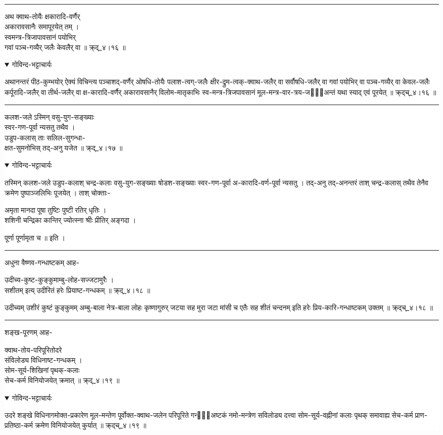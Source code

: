 ______________________________  

अथ क्वाथ-तोयैः क्षकारादि-वर्णैर्  
अकारावसानैः समापूरयेत् तम् ।  
स्वमन्त्र-त्रिजापावसानं पयोभिर्  
गवां पञ्च-गव्यैर् जलैः केवलैर् वा ॥ क्र्द्_४।१६ ॥  

<details open><summary>गोविन्द-भट्टाचार्यः</summary>

अथानन्तरं पीठ-कुम्भयोर् ऐक्यं विचिन्त्य पञ्चाशद्-वर्णैर् ओषधि-तोयैः पलाश-त्वग्-जलैः क्षीर-द्रुम-त्वक्-क्वाथ-जलैर् वा सर्वौषधि-जलैर् वा गवां पयोभिर् वा पञ्च-गव्यैर् वा केवल-जलैः कर्पूरादि-जलैर् वा तीर्थ-जलैर् वा क्ष-कारादि-वर्णैर् अकारावसानैर् विलोम-मातृकाभिः स्व-मन्त्र-त्रिजपावसानं मूल-मन्त्र-वार-त्रय-जपी᳡अन्तं यथा स्याद् एवं पूरयेत् ॥ क्र्द्च्_४।१६ ॥  
</detail>

______________________________  

कलश-जले ऽस्मिन् वसु-युग-सङ्ख्याः  
स्वर-गण-पूर्वा न्यसतु तथैव ।  
उडुप-कलास् ताः सलिल-सुगन्धा-  
क्षत-सुमनोभिस् तद्-अनु यजेत ॥ क्र्द्_४।१७ ॥  

<details open><summary>गोविन्द-भट्टाचार्यः</summary>

तस्मिन् कलश-जले उडुप-कलाश् चन्द्र-कलाः वसु-युग-सङ्ख्याः षोडश-सङ्ख्याः स्वर-गण-पूर्वा अ-कारादि-वर्ण-पूर्वा न्यसतु । तद्-अनु तद्-अनन्तरं ताश् चन्द्र-कलास् तथैव तेनैव क्रमेण पुष्पाञ्जलिभिः पूजयेत् । ताश् चोक्ताः-  

अमृता मानदा पूषा तुष्टिः पुष्टी रतिर् धृतिः ।  
शशिनी चन्द्रिका कान्तिर् ज्योत्स्ना श्रीः प्रीतिर् अङ्गदा ।  

पूर्णा पूर्णामृता च ॥ इति ।  

______________________________  

अधुना वैष्णव-गन्धाष्टकम् आह-  

उदीच्य-कुष्ट-कुङ्कुमाम्बु-लोह-सज्जटामुरैः ।  
सशीतम् इत्य् उदीरितं हरेः प्रियाष्ट-गन्धकम् ॥ क्र्द्_४।१८ ॥  

उदीच्यम् उशीरं कुष्टं कुङ्कुमम् अम्बु-बाला नेत्र-बाला लोहः कृष्णागुरुर् जटया सह मुरा जटा मांसी च एतैः सह शीतं चन्दनम् इति हरेः प्रिय-कारि-गन्धाष्टकम् उक्तम् ॥ क्र्द्च्_४।१८ ॥  
</detail>

______________________________  

शङ्ख-पूरणम् आह-  

क्वाथ-तोय-परिपूरितोदरे  
संविलोड्य विधिनाष्ट-गन्धकम् ।  
सोम-सूर्य-शिखिनां पृथक्-कलाः  
सेच-कर्म विनियोजयेत् क्रमात् ॥ क्र्द्_४।१९ ॥  

<details open><summary>गोविन्द-भट्टाचार्यः</summary>

उदरे शङ्खे विधिनागमोक्त-प्रकारेण मूल-मन्तेण पूर्वोक्त-क्वाथ-जलेन परिपूरिते गन्धी᳡अष्टकं नमो-मन्त्रेण सविलोड्य दत्त्वा सोम-सूर्य-वह्नीनां कलाः पृथक् समावाह्य सेच-कर्म प्राण-प्रतिष्ठा-कर्म क्रमेण विनियोजयेत् कुर्यात् ॥ क्र्द्च्_४।१९ ॥  
</detail>
